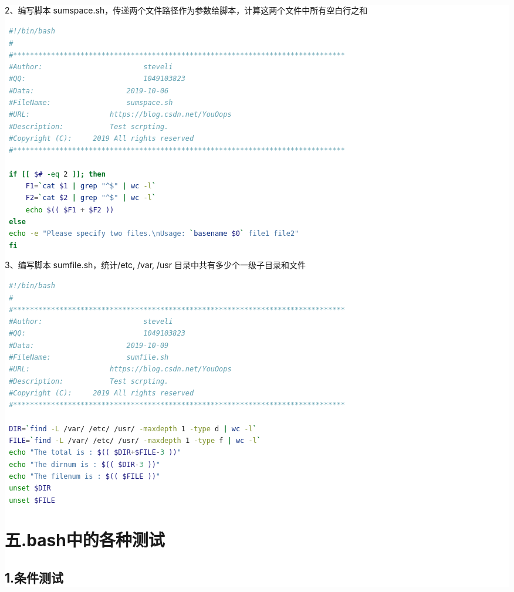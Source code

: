 2、编写脚本 sumspace.sh，传递两个文件路径作为参数给脚本，计算这两个文件中所有空白行之和 

```bash
 #!/bin/bash
 #
 #*******************************************************************************
 #Author:                        steveli
 #QQ:                            1049103823
 #Data:                      2019-10-06
 #FileName:                  sumspace.sh
 #URL:                   https://blog.csdn.net/YouOops
 #Description:           Test scrpting.
 #Copyright (C):     2019 All rights reserved
 #*******************************************************************************
 
 if [[ $# -eq 2 ]]; then
     F1=`cat $1 | grep "^$" | wc -l`
     F2=`cat $2 | grep "^$" | wc -l`
     echo $(( $F1 + $F2 ))
 else
 echo -e "Please specify two files.\nUsage: `basename $0` file1 file2"
 fi
```

3、编写脚本 sumfile.sh，统计/etc, /var, /usr 目录中共有多少个一级子目录和文件 

```bash
 #!/bin/bash
 #
 #*******************************************************************************
 #Author:                        steveli
 #QQ:                            1049103823
 #Data:                      2019-10-09
 #FileName:                  sumfile.sh
 #URL:                   https://blog.csdn.net/YouOops
 #Description:           Test scrpting.
 #Copyright (C):     2019 All rights reserved
 #*******************************************************************************
 
 DIR=`find -L /var/ /etc/ /usr/ -maxdepth 1 -type d | wc -l`
 FILE=`find -L /var/ /etc/ /usr/ -maxdepth 1 -type f | wc -l`
 echo "The total is : $(( $DIR+$FILE-3 ))"
 echo "The dirnum is : $(( $DIR-3 ))"
 echo "The filenum is : $(( $FILE ))"
 unset $DIR
 unset $FILE
```

# 五.bash中的各种测试

## 1.条件测试 
